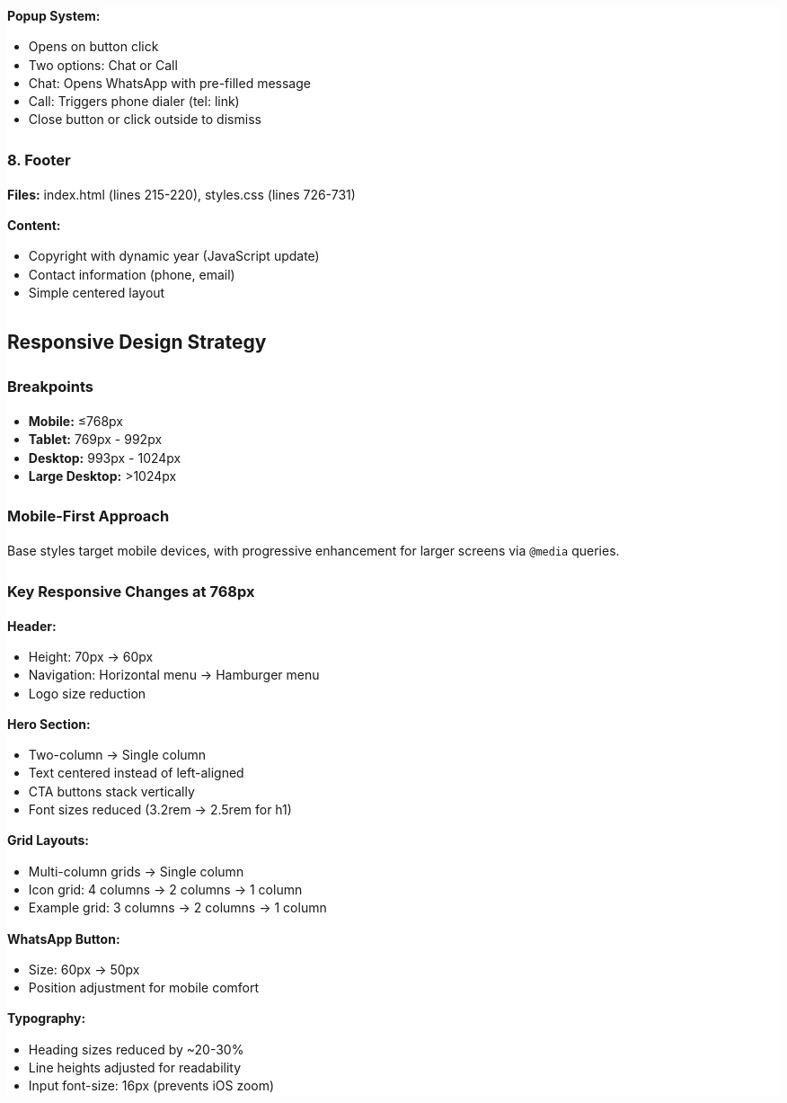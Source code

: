 **Popup System:**
- Opens on button click
- Two options: Chat or Call
- Chat: Opens WhatsApp with pre-filled message
- Call: Triggers phone dialer (tel: link)
- Close button or click outside to dismiss

### 8. Footer
**Files:** index.html (lines 215-220), styles.css (lines 726-731)

**Content:**
- Copyright with dynamic year (JavaScript update)
- Contact information (phone, email)
- Simple centered layout

## Responsive Design Strategy

### Breakpoints
- **Mobile:** ≤768px
- **Tablet:** 769px - 992px
- **Desktop:** 993px - 1024px
- **Large Desktop:** >1024px

### Mobile-First Approach
Base styles target mobile devices, with progressive enhancement for larger screens via `@media` queries.

### Key Responsive Changes at 768px

**Header:**
- Height: 70px → 60px
- Navigation: Horizontal menu → Hamburger menu
- Logo size reduction

**Hero Section:**
- Two-column → Single column
- Text centered instead of left-aligned
- CTA buttons stack vertically
- Font sizes reduced (3.2rem → 2.5rem for h1)

**Grid Layouts:**
- Multi-column grids → Single column
- Icon grid: 4 columns → 2 columns → 1 column
- Example grid: 3 columns → 2 columns → 1 column

**WhatsApp Button:**
- Size: 60px → 50px
- Position adjustment for mobile comfort

**Typography:**
- Heading sizes reduced by ~20-30%
- Line heights adjusted for readability
- Input font-size: 16px (prevents iOS zoom)
